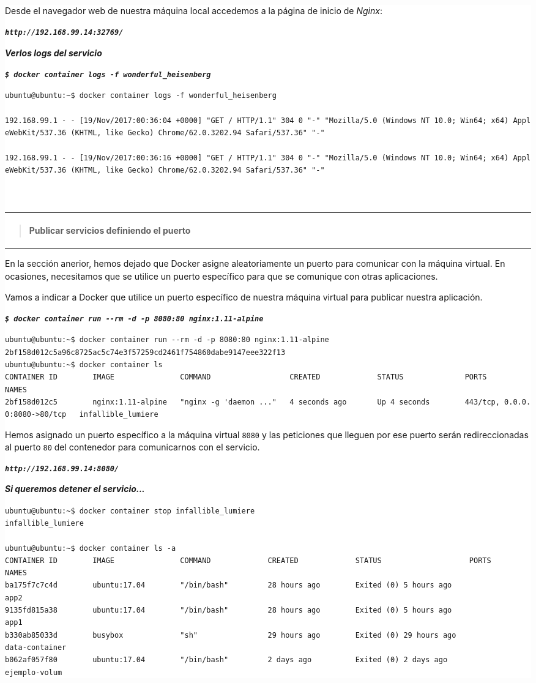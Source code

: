 Desde el navegador web de nuestra máquina local accedemos a la página de inicio de _Nginx_:

***`http://192.168.99.14:32769/`*** 


***Verlos logs del servicio***

***`$ docker container logs -f wonderful_heisenberg`***

```
ubuntu@ubuntu:~$ docker container logs -f wonderful_heisenberg

192.168.99.1 - - [19/Nov/2017:00:36:04 +0000] "GET / HTTP/1.1" 304 0 "-" "Mozilla/5.0 (Windows NT 10.0; Win64; x64) AppleWebKit/537.36 (KHTML, like Gecko) Chrome/62.0.3202.94 Safari/537.36" "-"

192.168.99.1 - - [19/Nov/2017:00:36:16 +0000] "GET / HTTP/1.1" 304 0 "-" "Mozilla/5.0 (Windows NT 10.0; Win64; x64) AppleWebKit/537.36 (KHTML, like Gecko) Chrome/62.0.3202.94 Safari/537.36" "-"


```

#

---
>#### Publicar servicios definiendo el puerto
---

En la sección anerior, hemos dejado que Docker asigne aleatoriamente un puerto para comunicar con la máquina virtual.
En ocasiones, necesitamos que se utilice un puerto específico para que se comunique con otras aplicaciones.

Vamos a indicar a Docker que utilice un puerto específico de nuestra máquina virtual para publicar nuestra aplicación.

***`$ docker container run --rm -d -p 8080:80 nginx:1.11-alpine`***

```
ubuntu@ubuntu:~$ docker container run --rm -d -p 8080:80 nginx:1.11-alpine
2bf158d012c5a96c8725ac5c74e3f57259cd2461f754860dabe9147eee322f13
ubuntu@ubuntu:~$ docker container ls
CONTAINER ID        IMAGE               COMMAND                  CREATED             STATUS              PORTS                           NAMES
2bf158d012c5        nginx:1.11-alpine   "nginx -g 'daemon ..."   4 seconds ago       Up 4 seconds        443/tcp, 0.0.0.0:8080->80/tcp   infallible_lumiere
```

Hemos asignado un puerto específico a la máquina virtual `8080` y las peticiones que lleguen por ese puerto serán redireccionadas al puerto `80` del contenedor para comunicarnos con el servicio.

***`http://192.168.99.14:8080/`***

***Si queremos detener el servicio...***

```
ubuntu@ubuntu:~$ docker container stop infallible_lumiere
infallible_lumiere

ubuntu@ubuntu:~$ docker container ls -a
CONTAINER ID        IMAGE               COMMAND             CREATED             STATUS                    PORTS               NAMES
ba175f7c7c4d        ubuntu:17.04        "/bin/bash"         28 hours ago        Exited (0) 5 hours ago                        app2
9135fd815a38        ubuntu:17.04        "/bin/bash"         28 hours ago        Exited (0) 5 hours ago                        app1
b330ab85033d        busybox             "sh"                29 hours ago        Exited (0) 29 hours ago                       data-container
b062af057f80        ubuntu:17.04        "/bin/bash"         2 days ago          Exited (0) 2 days ago                         ejemplo-volum
```
